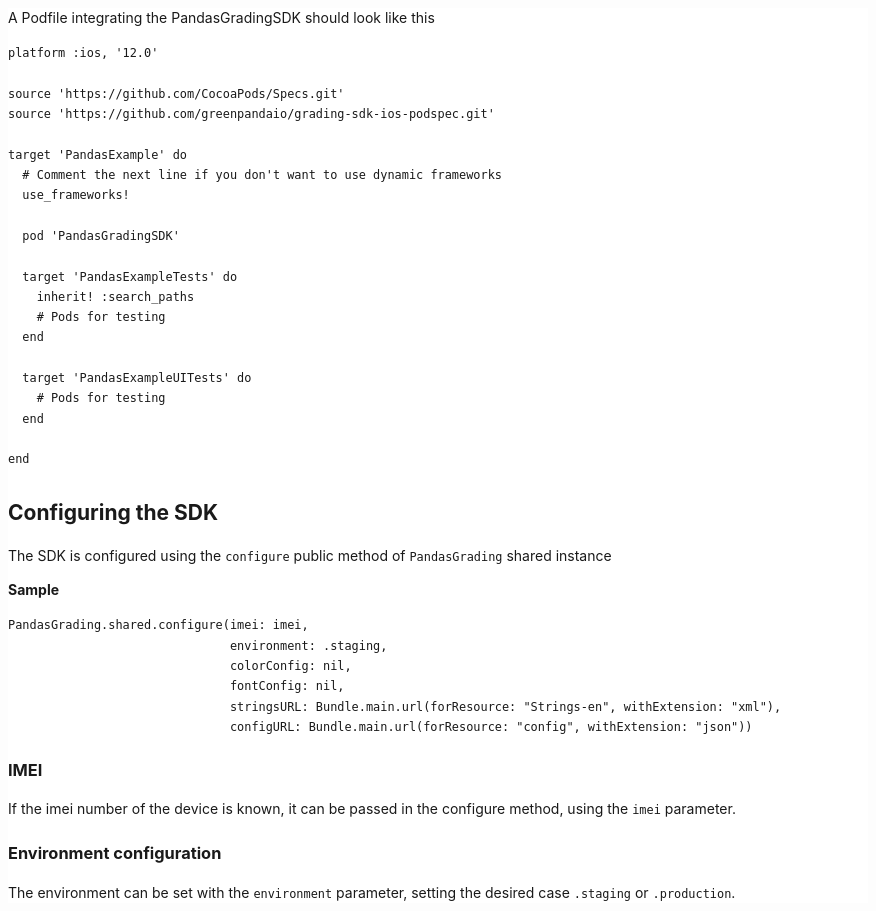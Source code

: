 A Podfile integrating the PandasGradingSDK should look like this

```
platform :ios, '12.0'

source 'https://github.com/CocoaPods/Specs.git'
source 'https://github.com/greenpandaio/grading-sdk-ios-podspec.git'

target 'PandasExample' do
  # Comment the next line if you don't want to use dynamic frameworks
  use_frameworks!

  pod 'PandasGradingSDK'

  target 'PandasExampleTests' do
    inherit! :search_paths
    # Pods for testing
  end

  target 'PandasExampleUITests' do
    # Pods for testing
  end

end
```

## Configuring the SDK

The SDK is configured using the `configure` public method of `PandasGrading` shared instance

**Sample**

```
PandasGrading.shared.configure(imei: imei,
                               environment: .staging,
                               colorConfig: nil,
                               fontConfig: nil,
                               stringsURL: Bundle.main.url(forResource: "Strings-en", withExtension: "xml"),
                               configURL: Bundle.main.url(forResource: "config", withExtension: "json"))

```

### IMEI

If the imei number of the device is known, it can be passed in the configure method, using the `imei` parameter.

### Environment configuration

The environment can be set with the `environment` parameter, setting the desired case `.staging` or `.production`. 
